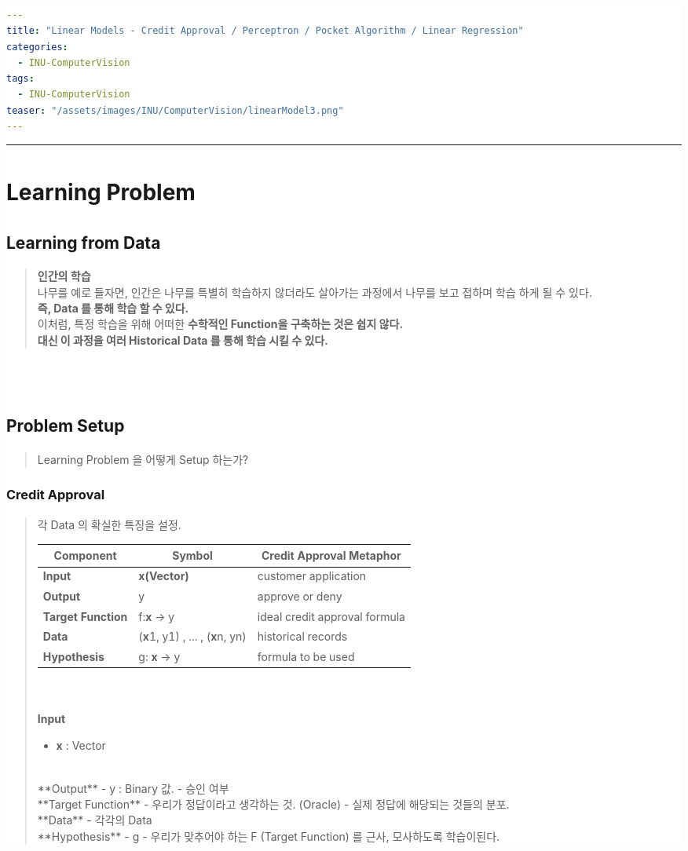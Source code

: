 ```yaml
---
title: "Linear Models - Credit Approval / Perceptron / Pocket Algorithm / Linear Regression"
categories:
  - INU-ComputerVision
tags:
  - INU-ComputerVision
teaser: "/assets/images/INU/ComputerVision/linearModel3.png"
---
```

 
---

# Learning Problem
## Learning from Data
> **인간의 학습**<br>
> 나무를 예로 들자면, 인간은 나무를 특별히 학습하지 않더라도 살아가는 과정에서 나무를 보고 접하며 학습 하게 될 수 있다.<br>
> **즉, Data 를 통해 학습 할 수 있다.**<br>
> 이처럼, 특정 학습을 위해 어떠한 **수학적인 Function을 구축하는 것은 쉽지 않다.**<br>
> **대신 이 과정을 여러 Historical Data 를 통해 학습 시킬 수 있다.**

<br><br>

## Problem Setup
> Learning Problem 을 어떻게 Setup 하는가?
### Credit Approval
> 각 Data 의 확실한 특징을 설정.
>
>| **Component**             | **Symbol**                        | **Credit Approval Metaphor**  |
>|---------------------------|-----------------------------------|-------------------------------|
>| **Input**                 | **x(Vector)**                     | customer application          |
>| **Output**                | y                                 | approve or deny               |
>| **Target Function**       | f:**x** -> y                      | ideal credit approval formula |
>| **Data**                  | (**x**1, y1) , ... , (**x**n, yn) | historical records            |
>| **Hypothesis**            | g: **x** -> y                     | formula to be used            |
> 
> <br><br>
> **Input**
> - **x** : Vector
> <br>
> **Output**
> - y : Binary 값.
> - 승인 여부
> <br>
> **Target Function**
> - 우리가 정답이라고 생각하는 것. (Oracle)
> - 실제 정답에 해당되는 것들의 분포.
> <br>
> **Data**
> - 각각의 Data
> <br>
> **Hypothesis**
> - g
> - 우리가 맞추어야 하는 F (Target Function) 를 근사, 모사하도록 학습이된다.
